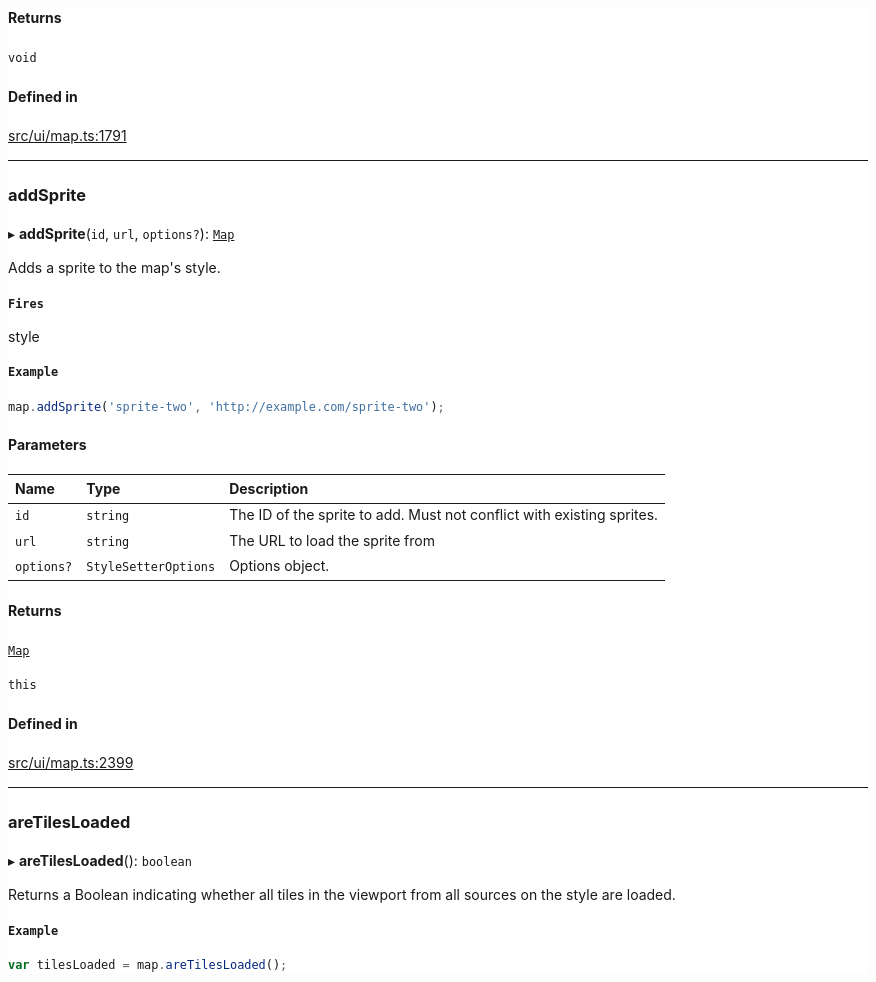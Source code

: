 #### Returns

`void`

#### Defined in

[src/ui/map.ts:1791](https://github.com/maplibre/maplibre-gl-js/blob/972e15f62/src/ui/map.ts#L1791)

___

### addSprite

▸ **addSprite**(`id`, `url`, `options?`): [`Map`](maplibregl.Map.md)

Adds a sprite to the map's style.

**`Fires`**

style

**`Example`**

```ts
map.addSprite('sprite-two', 'http://example.com/sprite-two');
```

#### Parameters

| Name | Type | Description |
| :------ | :------ | :------ |
| `id` | `string` | The ID of the sprite to add. Must not conflict with existing sprites. |
| `url` | `string` | The URL to load the sprite from |
| `options?` | `StyleSetterOptions` | Options object. |

#### Returns

[`Map`](maplibregl.Map.md)

`this`

#### Defined in

[src/ui/map.ts:2399](https://github.com/maplibre/maplibre-gl-js/blob/972e15f62/src/ui/map.ts#L2399)

___

### areTilesLoaded

▸ **areTilesLoaded**(): `boolean`

Returns a Boolean indicating whether all tiles in the viewport from all sources on
the style are loaded.

**`Example`**

```ts
var tilesLoaded = map.areTilesLoaded();
```
